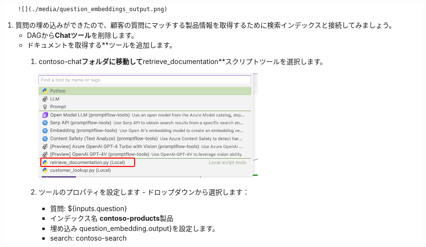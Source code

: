         ![](./media/question_embeddings_output.png)

1. 質問の埋め込みができたので、顧客の質問にマッチする製品情報を取得するために検索インデックスと接続してみましょう。
    - DAGから**Chatツール**を削除します。
    - ドキュメントを取得する**ツールを追加します。
        1. contoso-chat**フォルダに移動して**retrieve_documentation**スクリプトツールを選択します。

            ![](./media/retrieve_documentation.png)

        1. ツールのプロパティを設定します - ドロップダウンから選択します：
            - 質問: ${inputs.question}
            - インデックス名 **contoso-products**製品
            - 埋め込み question_embedding.output}を設定します。
            - search: contoso-search

